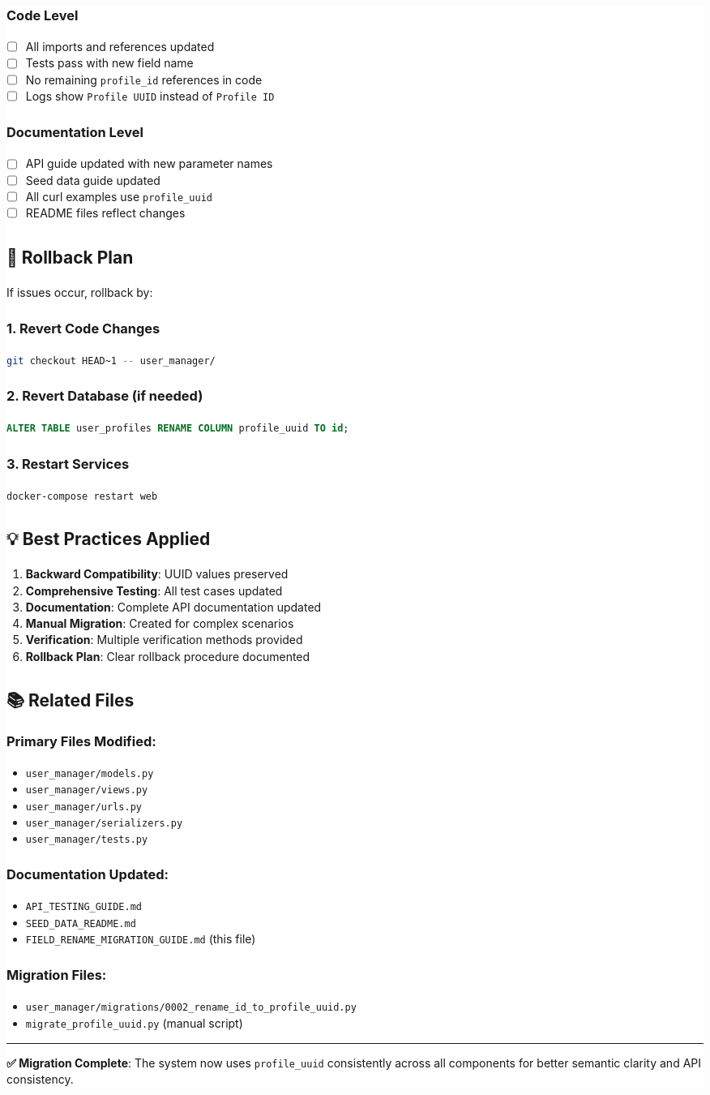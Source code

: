 ### Code Level
- [ ] All imports and references updated
- [ ] Tests pass with new field name
- [ ] No remaining `profile_id` references in code
- [ ] Logs show `Profile UUID` instead of `Profile ID`

### Documentation Level
- [ ] API guide updated with new parameter names
- [ ] Seed data guide updated
- [ ] All curl examples use `profile_uuid`
- [ ] README files reflect changes

## 🚨 **Rollback Plan**

If issues occur, rollback by:

### 1. Revert Code Changes
```bash
git checkout HEAD~1 -- user_manager/
```

### 2. Revert Database (if needed)
```sql
ALTER TABLE user_profiles RENAME COLUMN profile_uuid TO id;
```

### 3. Restart Services
```bash
docker-compose restart web
```

## 💡 **Best Practices Applied**

1. **Backward Compatibility**: UUID values preserved
2. **Comprehensive Testing**: All test cases updated
3. **Documentation**: Complete API documentation updated
4. **Manual Migration**: Created for complex scenarios
5. **Verification**: Multiple verification methods provided
6. **Rollback Plan**: Clear rollback procedure documented

## 📚 **Related Files**

### Primary Files Modified:
- `user_manager/models.py`
- `user_manager/views.py`
- `user_manager/urls.py`
- `user_manager/serializers.py`
- `user_manager/tests.py`

### Documentation Updated:
- `API_TESTING_GUIDE.md`
- `SEED_DATA_README.md`
- `FIELD_RENAME_MIGRATION_GUIDE.md` (this file)

### Migration Files:
- `user_manager/migrations/0002_rename_id_to_profile_uuid.py`
- `migrate_profile_uuid.py` (manual script)

---

**✅ Migration Complete**: The system now uses `profile_uuid` consistently across all components for better semantic clarity and API consistency.